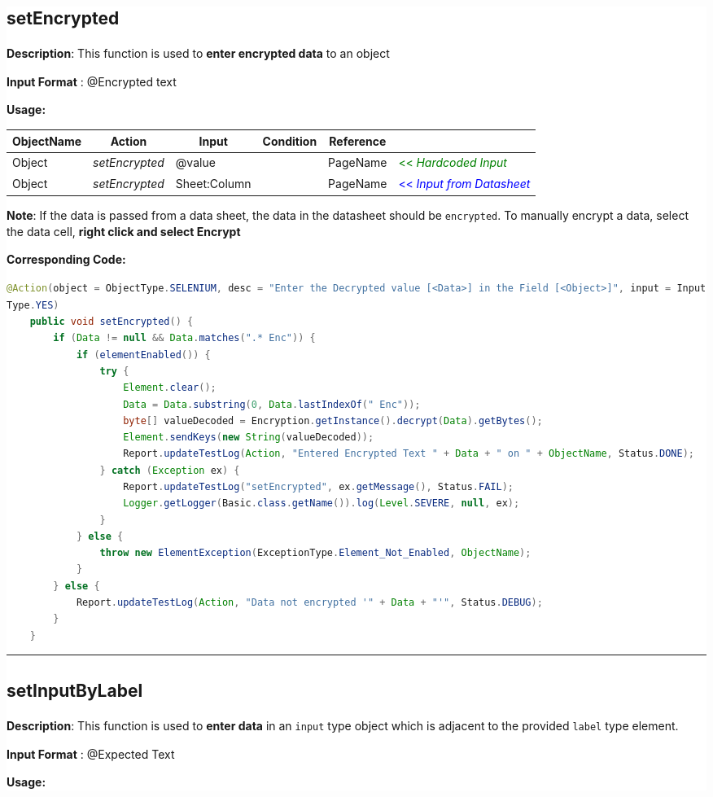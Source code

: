 ## **setEncrypted**

**Description**: This function is used to **enter encrypted data** to an object

**Input Format** : @Encrypted text

**Usage:**

| ObjectName | Action | Input        | Condition |Reference|  |
|------------|--------|--------------|-----------|---------|--|
| Object     |*setEncrypted*| @value       |       | PageName|<span style="color:Green"><< *Hardcoded Input*</span> 
| Object     |*setEncrypted*| Sheet:Column |       | PageName|<span style="color:Blue"><< *Input from Datasheet*</span>

**Note**: If the data is passed from a data sheet, the data in the datasheet should be `encrypted`. To manually encrypt a data, select the data cell, **right click and select Encrypt**

**Corresponding Code:**

```java
@Action(object = ObjectType.SELENIUM, desc = "Enter the Decrypted value [<Data>] in the Field [<Object>]", input = InputType.YES)
    public void setEncrypted() {
        if (Data != null && Data.matches(".* Enc")) {
            if (elementEnabled()) {
                try {
                    Element.clear();
                    Data = Data.substring(0, Data.lastIndexOf(" Enc"));
                    byte[] valueDecoded = Encryption.getInstance().decrypt(Data).getBytes();
                    Element.sendKeys(new String(valueDecoded));
                    Report.updateTestLog(Action, "Entered Encrypted Text " + Data + " on " + ObjectName, Status.DONE);
                } catch (Exception ex) {
                    Report.updateTestLog("setEncrypted", ex.getMessage(), Status.FAIL);
                    Logger.getLogger(Basic.class.getName()).log(Level.SEVERE, null, ex);
                }
            } else {
                throw new ElementException(ExceptionType.Element_Not_Enabled, ObjectName);
            }
        } else {
            Report.updateTestLog(Action, "Data not encrypted '" + Data + "'", Status.DEBUG);
        }
    }
```    
---------------------------------------------

## **setInputByLabel**

**Description**: This function is used to **enter data** in an `input` type object which is adjacent to the provided `label` type element.

**Input Format** : @Expected Text

**Usage:**
